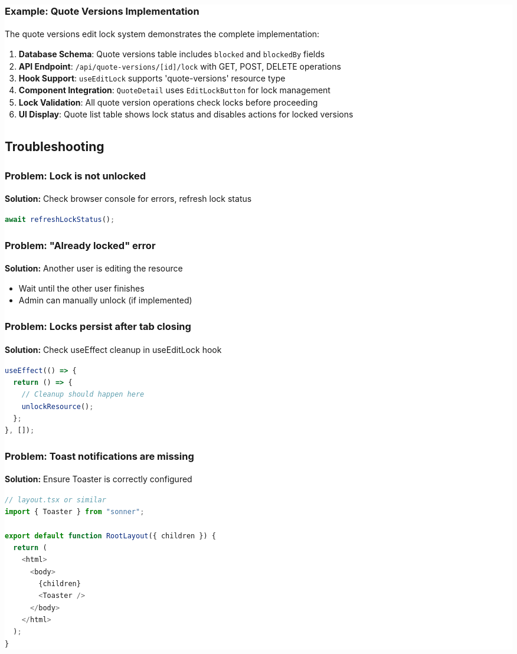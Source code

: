 ### Example: Quote Versions Implementation

The quote versions edit lock system demonstrates the complete implementation:

1. **Database Schema**: Quote versions table includes `blocked` and `blockedBy` fields
2. **API Endpoint**: `/api/quote-versions/[id]/lock` with GET, POST, DELETE operations
3. **Hook Support**: `useEditLock` supports 'quote-versions' resource type
4. **Component Integration**: `QuoteDetail` uses `EditLockButton` for lock management
5. **Lock Validation**: All quote version operations check locks before proceeding
6. **UI Display**: Quote list table shows lock status and disables actions for locked versions

## Troubleshooting

### Problem: Lock is not unlocked
**Solution:** Check browser console for errors, refresh lock status
```typescript
await refreshLockStatus();
```

### Problem: "Already locked" error
**Solution:** Another user is editing the resource
- Wait until the other user finishes
- Admin can manually unlock (if implemented)

### Problem: Locks persist after tab closing
**Solution:** Check useEffect cleanup in useEditLock hook
```typescript
useEffect(() => {
  return () => {
    // Cleanup should happen here
    unlockResource();
  };
}, []);
```

### Problem: Toast notifications are missing
**Solution:** Ensure Toaster is correctly configured
```typescript
// layout.tsx or similar
import { Toaster } from "sonner";

export default function RootLayout({ children }) {
  return (
    <html>
      <body>
        {children}
        <Toaster />
      </body>
    </html>
  );
}
```
